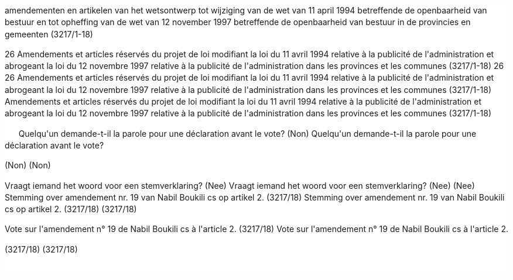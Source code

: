 amendementen en artikelen van het wetsontwerp tot wijziging van de wet van 11
april 1994 betreffende de openbaarheid van bestuur en tot opheffing van de wet
van 12 november 1997 betreffende de openbaarheid van bestuur in de provincies
en gemeenten (3217/1-18)


26 Amendements et articles réservés du projet de loi modifiant la loi du
11 avril 1994 relative à la publicité de l'administration et abrogeant la loi
du 12 novembre 1997 relative à la publicité de l'administration dans les
provinces et les communes (3217/1-18)
26
26
 Amendements et articles réservés du projet de loi modifiant la loi du
11 avril 1994 relative à la publicité de l'administration et abrogeant la loi
du 12 novembre 1997 relative à la publicité de l'administration dans les
provinces et les communes (3217/1-18)
 Amendements et articles réservés du projet de loi modifiant la loi du
11 avril 1994 relative à la publicité de l'administration et abrogeant la loi
du 12 novembre 1997 relative à la publicité de l'administration dans les
provinces et les communes (3217/1-18)

 
 
 
Quelqu'un demande-t-il la parole pour une
déclaration avant le vote? (Non)
Quelqu'un demande-t-il la parole pour une
déclaration avant le vote? 
 
(Non)
(Non)


Vraagt iemand het woord voor een
stemverklaring? (Nee)
Vraagt iemand het woord voor een
stemverklaring? (Nee)
 (Nee)
 
 
 
Stemming over amendement nr. 19 van Nabil
Boukili cs op artikel 2. (3217/18)
Stemming over amendement nr. 19 van Nabil
Boukili cs op artikel 2. 
(3217/18)
(3217/18)

Vote sur l'amendement n° 19 de Nabil Boukili cs
à l'article 2. (3217/18)
Vote sur l'amendement n° 19 de Nabil Boukili cs
à l'article 2. 
 
(3217/18)
(3217/18)

 
 
 